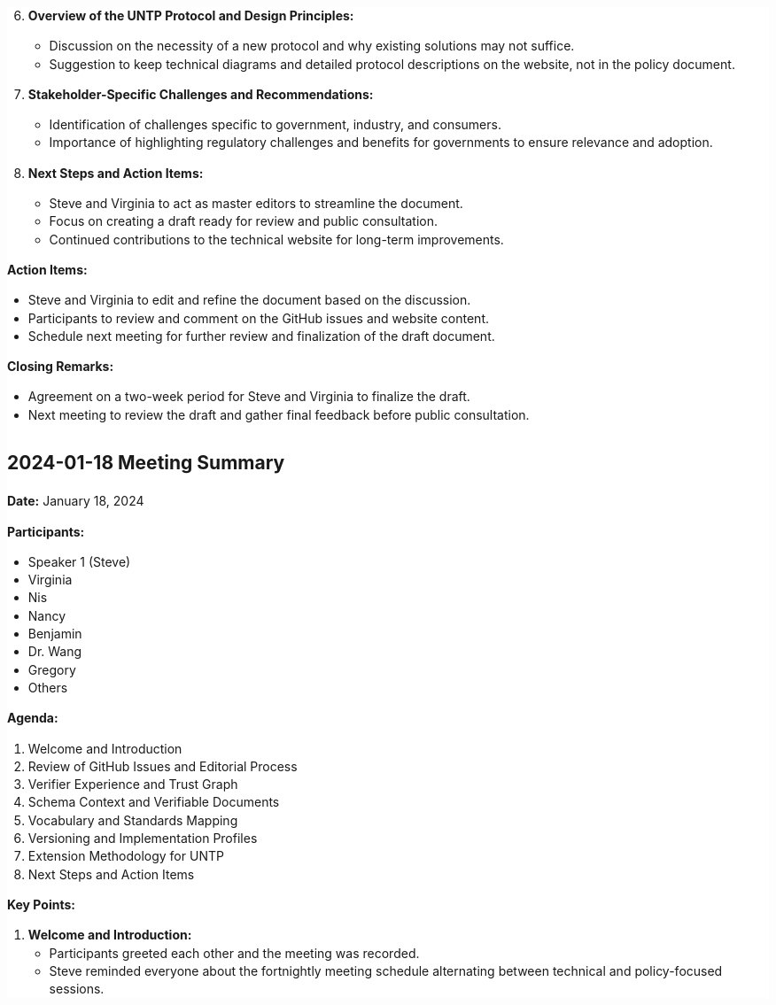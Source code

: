6. **Overview of the UNTP Protocol and Design Principles:**
   - Discussion on the necessity of a new protocol and why existing solutions may not suffice.
   - Suggestion to keep technical diagrams and detailed protocol descriptions on the website, not in the policy document.

7. **Stakeholder-Specific Challenges and Recommendations:**
   - Identification of challenges specific to government, industry, and consumers.
   - Importance of highlighting regulatory challenges and benefits for governments to ensure relevance and adoption.

8. **Next Steps and Action Items:**
   - Steve and Virginia to act as master editors to streamline the document.
   - Focus on creating a draft ready for review and public consultation.
   - Continued contributions to the technical website for long-term improvements.

**Action Items:**
- Steve and Virginia to edit and refine the document based on the discussion.
- Participants to review and comment on the GitHub issues and website content.
- Schedule next meeting for further review and finalization of the draft document.

**Closing Remarks:**
- Agreement on a two-week period for Steve and Virginia to finalize the draft.
- Next meeting to review the draft and gather final feedback before public consultation.


## 2024-01-18 Meeting Summary

**Date:** January 18, 2024

**Participants:**
- Speaker 1 (Steve)
- Virginia
- Nis
- Nancy
- Benjamin
- Dr. Wang
- Gregory
- Others

**Agenda:**
1. Welcome and Introduction
2. Review of GitHub Issues and Editorial Process
3. Verifier Experience and Trust Graph
4. Schema Context and Verifiable Documents
5. Vocabulary and Standards Mapping
6. Versioning and Implementation Profiles
7. Extension Methodology for UNTP
8. Next Steps and Action Items

**Key Points:**

1. **Welcome and Introduction:**
   - Participants greeted each other and the meeting was recorded.
   - Steve reminded everyone about the fortnightly meeting schedule alternating between technical and policy-focused sessions.

